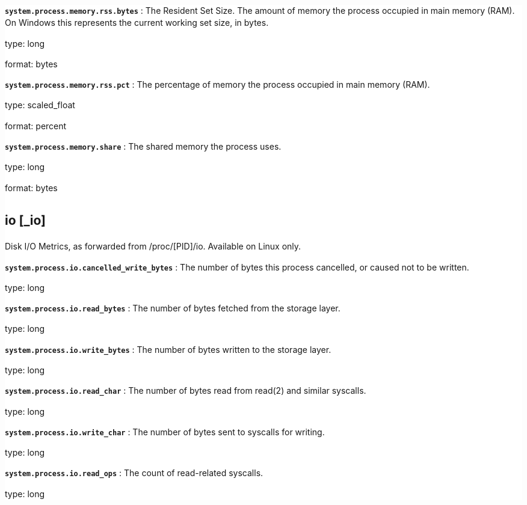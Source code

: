 
**`system.process.memory.rss.bytes`**
:   The Resident Set Size. The amount of memory the process occupied in main memory (RAM). On Windows this represents the current working set size, in bytes.

type: long

format: bytes


**`system.process.memory.rss.pct`**
:   The percentage of memory the process occupied in main memory (RAM).

type: scaled_float

format: percent


**`system.process.memory.share`**
:   The shared memory the process uses.

type: long

format: bytes


## io [_io]

Disk I/O Metrics, as forwarded from /proc/[PID]/io. Available on Linux only.

**`system.process.io.cancelled_write_bytes`**
:   The number of bytes this process cancelled, or caused not to be written.

type: long


**`system.process.io.read_bytes`**
:   The number of bytes fetched from the storage layer.

type: long


**`system.process.io.write_bytes`**
:   The number of bytes written to the storage layer.

type: long


**`system.process.io.read_char`**
:   The number of bytes read from read(2) and similar syscalls.

type: long


**`system.process.io.write_char`**
:   The number of bytes sent to syscalls for writing.

type: long


**`system.process.io.read_ops`**
:   The count of read-related syscalls.

type: long
